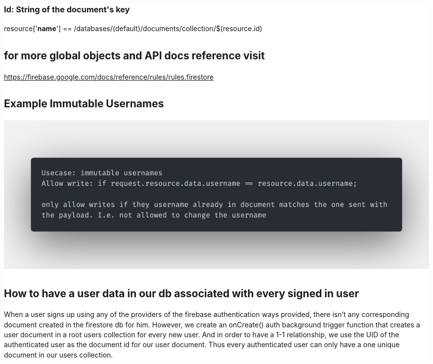 ### Id: String of the document's key

resource['__name__'] ==
/databases/(default)/documents/collection/$(resource.id)

## for more global objects and API docs reference visit

https://firebase.google.com/docs/reference/rules/rules.firestore

## Example Immutable Usernames

![homepage](images/7.png)

## How to have a user data in our db associated with every signed in user

When a user signs up using any of the providers of the firebase authentication ways provided, there isn’t any corresponding document created in the firestore db for him. However, we create an onCreate() auth background trigger function that creates a user document in a root users collection for every new user.
And in order to have a 1-1 relationship, we use the UID of the authenticated user as the document id for our user document. Thus every authenticated user can only have a one unique document in our users collection.